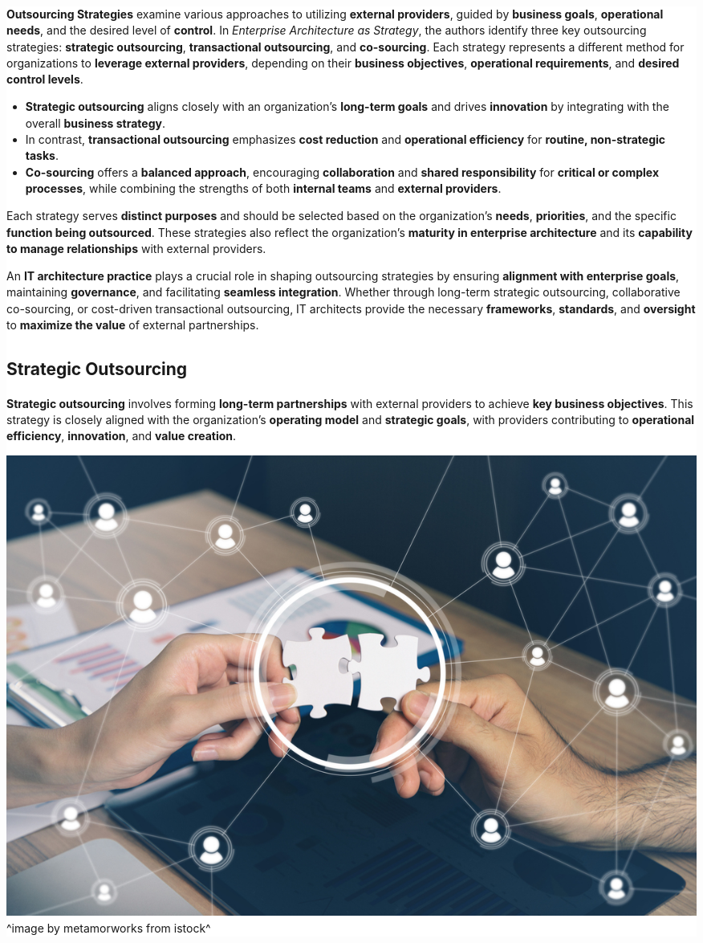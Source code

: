 **Outsourcing Strategies** examine various approaches to utilizing **external providers**, guided by **business goals**, **operational needs**, and the desired level of **control**. In *Enterprise Architecture as Strategy*, the authors identify three key outsourcing strategies: **strategic outsourcing**, **transactional outsourcing**, and **co-sourcing**. Each strategy represents a different method for organizations to **leverage external providers**, depending on their **business objectives**, **operational requirements**, and **desired control levels**.

* **Strategic outsourcing** aligns closely with an organization’s **long-term goals** and drives **innovation** by integrating with the overall **business strategy**. 
* In contrast, **transactional outsourcing** emphasizes **cost reduction** and **operational efficiency** for **routine, non-strategic tasks**. 
* **Co-sourcing** offers a **balanced approach**, encouraging **collaboration** and **shared responsibility** for **critical or complex processes**, while combining the strengths of both **internal teams** and **external providers**.

Each strategy serves **distinct purposes** and should be selected based on the organization’s **needs**, **priorities**, and the specific **function being outsourced**. These strategies also reflect the organization’s **maturity in enterprise architecture** and its **capability to manage relationships** with external providers.

An **IT architecture practice** plays a crucial role in shaping outsourcing strategies by ensuring **alignment with enterprise goals**, maintaining **governance**, and facilitating **seamless integration**. Whether through long-term strategic outsourcing, collaborative co-sourcing, or cost-driven transactional outsourcing, IT architects provide the necessary **frameworks**, **standards**, and **oversight** to **maximize the value** of external partnerships.

## Strategic Outsourcing

**Strategic outsourcing** involves forming **long-term partnerships** with external providers to achieve **key business objectives**. This strategy is closely aligned with the organization’s **operating model** and **strategic goals**, with providers contributing to **operational efficiency**, **innovation**, and **value creation**.

![](assets/images/istock/iStock-861132240.jpg)
^image by metamorworks from istock^
